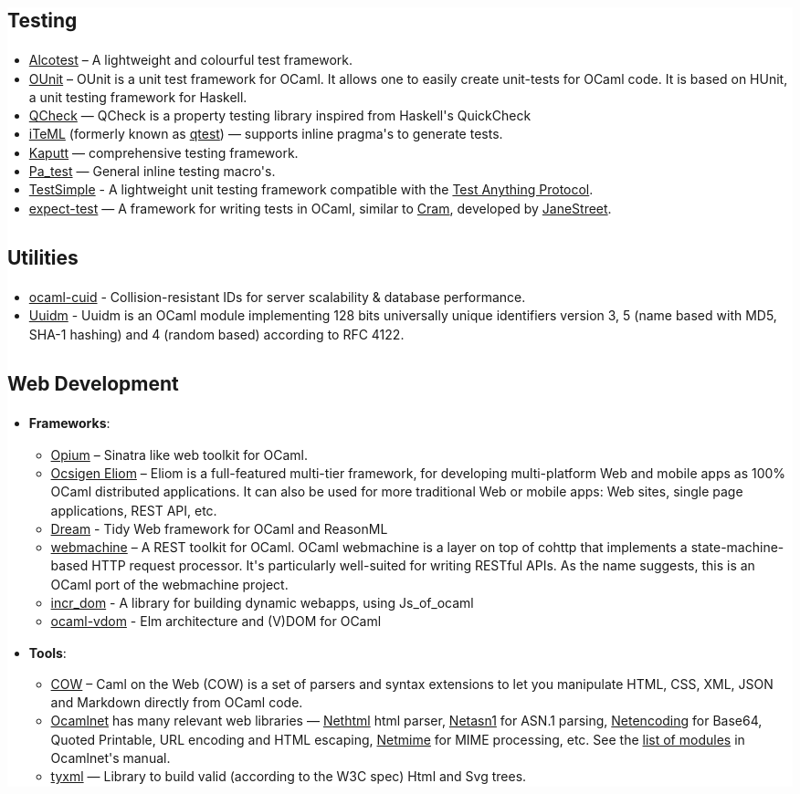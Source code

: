 
## Testing

- [Alcotest](https://github.com/mirage/alcotest) – A lightweight and colourful test framework.
- [OUnit](http://ounit.forge.ocamlcore.org/) – OUnit is a unit test framework for OCaml. It allows one to easily create unit-tests for OCaml code. It is based on HUnit, a unit testing framework for Haskell.
- [QCheck](https://github.com/c-cube/qcheck) — QCheck is a property testing library inspired from Haskell's QuickCheck
- [iTeML](https://github.com/vincent-hugot/iTeML) (formerly known as [qtest](http://batteries.vhugot.com/qtest/))  — supports inline pragma's to generate tests.
- [Kaputt](http://kaputt.x9c.fr/) —  comprehensive testing framework.
- [Pa_test](https://ocaml.janestreet.com/ocaml-core/111.28.00/doc/pa_test) —  General inline testing macro's.
- [TestSimple](https://github.com/hcarty/ocaml-testsimple) - A lightweight unit testing framework compatible with the [Test Anything Protocol](https://testanything.org/).
- [expect-test](https://github.com/janestreet/ppx_expect) — A framework for writing tests in OCaml, similar to [Cram](https://bitheap.org/cram/), developed by [JaneStreet](https://blog.janestreet.com/testing-with-expectations/). 


## Utilities

- [ocaml-cuid](https://github.com/marcoonroad/ocaml-cuid) - Collision-resistant IDs for server scalability & database performance.
- [Uuidm](https://erratique.ch/software/uuidm) - Uuidm is an OCaml module implementing 128 bits universally unique identifiers version 3, 5 (name based with MD5, SHA-1 hashing) and 4 (random based) according to RFC 4122.


## Web Development

- **Frameworks**:
  - [Opium](https://github.com/rgrinberg/opium) – Sinatra like web toolkit for OCaml.
  - [Ocsigen Eliom](http://ocsigen.org/eliom/) – Eliom is a full-featured multi-tier framework, for developing multi-platform Web and mobile apps as 100% OCaml distributed applications. It can also be used for more traditional Web or mobile apps: Web sites, single page applications, REST API, etc.
  - [Dream](https://aantron.github.io/dream/) - Tidy Web framework for OCaml and ReasonML
  - [webmachine](https://github.com/inhabitedtype/ocaml-webmachine) – A REST toolkit for OCaml. OCaml webmachine is a layer on top of cohttp that implements a state-machine-based HTTP request processor. It's particularly well-suited for writing RESTful APIs. As the name suggests, this is an OCaml port of the webmachine project.
  - [incr_dom](https://github.com/janestreet/incr_dom) - A library for building dynamic webapps, using Js_of_ocaml
  - [ocaml-vdom](https://github.com/LexiFi/ocaml-vdom) - Elm architecture and (V)DOM for OCaml

- **Tools**:
  - [COW](https://github.com/mirage/ocaml-cow) – Caml on the Web (COW) is a set of parsers and syntax extensions to let you manipulate HTML, CSS, XML, JSON and Markdown directly from OCaml code.
  - [Ocamlnet](http://projects.camlcity.org/projects/ocamlnet.html)
    has many relevant web libraries —
    [Nethtml](http://projects.camlcity.org/projects/dl/ocamlnet-4.0.4/doc/html-main/Nethtml.html)
    html parser,
    [Netasn1](http://projects.camlcity.org/projects/dl/ocamlnet-4.0.4/doc/html-main/Netasn1.html)
    for ASN.1 parsing,
    [Netencoding](http://projects.camlcity.org/projects/dl/ocamlnet-4.0.4/doc/html-main/Netencoding.html)
    for Base64, Quoted Printable, URL encoding and HTML escaping,
    [Netmime](http://projects.camlcity.org/projects/dl/ocamlnet-4.0.4/doc/html-main/Netmime.html)
    for MIME processing, etc. See the [list of
    modules](http://projects.camlcity.org/projects/dl/ocamlnet-4.0.4/doc/html-main/index.html)
    in Ocamlnet's manual.
  - [tyxml](http://ocsigen.org/tyxml) — Library to build valid (according to the W3C spec) Html and Svg trees.